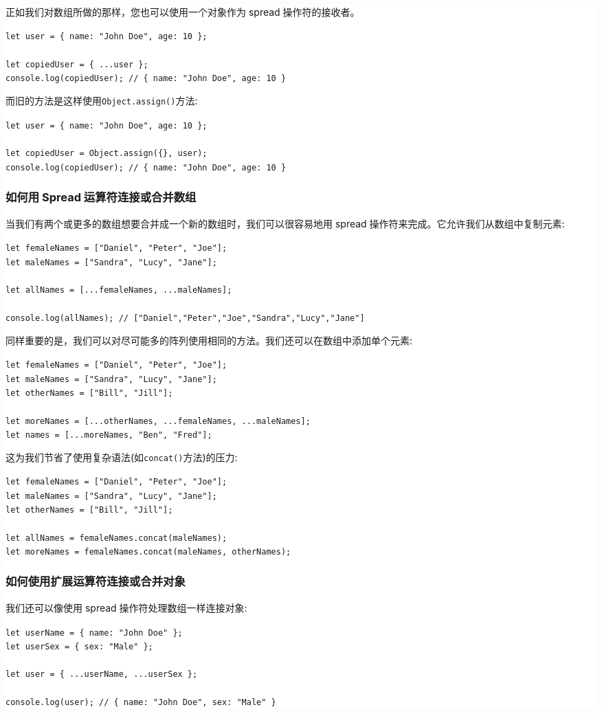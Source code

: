 正如我们对数组所做的那样，您也可以使用一个对象作为 spread 操作符的接收者。

```
let user = { name: "John Doe", age: 10 };

let copiedUser = { ...user };
console.log(copiedUser); // { name: "John Doe", age: 10 } 
```

而旧的方法是这样使用`Object.assign()`方法:

```
let user = { name: "John Doe", age: 10 };

let copiedUser = Object.assign({}, user);
console.log(copiedUser); // { name: "John Doe", age: 10 } 
```

### 如何用 Spread 运算符连接或合并数组

当我们有两个或更多的数组想要合并成一个新的数组时，我们可以很容易地用 spread 操作符来完成。它允许我们从数组中复制元素:

```
let femaleNames = ["Daniel", "Peter", "Joe"];
let maleNames = ["Sandra", "Lucy", "Jane"];

let allNames = [...femaleNames, ...maleNames];

console.log(allNames); // ["Daniel","Peter","Joe","Sandra","Lucy","Jane"] 
```

同样重要的是，我们可以对尽可能多的阵列使用相同的方法。我们还可以在数组中添加单个元素:

```
let femaleNames = ["Daniel", "Peter", "Joe"];
let maleNames = ["Sandra", "Lucy", "Jane"];
let otherNames = ["Bill", "Jill"];

let moreNames = [...otherNames, ...femaleNames, ...maleNames];
let names = [...moreNames, "Ben", "Fred"]; 
```

这为我们节省了使用复杂语法(如`concat()`方法)的压力:

```
let femaleNames = ["Daniel", "Peter", "Joe"];
let maleNames = ["Sandra", "Lucy", "Jane"];
let otherNames = ["Bill", "Jill"];

let allNames = femaleNames.concat(maleNames);
let moreNames = femaleNames.concat(maleNames, otherNames); 
```

### 如何使用扩展运算符连接或合并对象

我们还可以像使用 spread 操作符处理数组一样连接对象:

```
let userName = { name: "John Doe" };
let userSex = { sex: "Male" };

let user = { ...userName, ...userSex };

console.log(user); // { name: "John Doe", sex: "Male" } 
```
